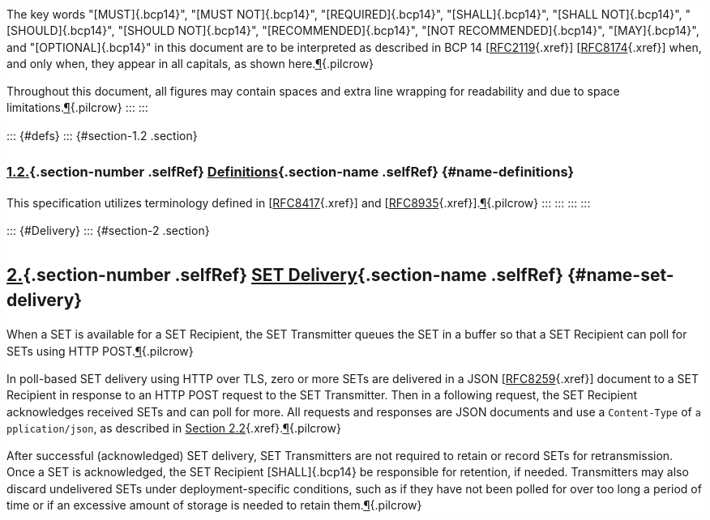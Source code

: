 The key words \"[MUST]{.bcp14}\", \"[MUST NOT]{.bcp14}\",
\"[REQUIRED]{.bcp14}\", \"[SHALL]{.bcp14}\", \"[SHALL NOT]{.bcp14}\",
\"[SHOULD]{.bcp14}\", \"[SHOULD NOT]{.bcp14}\",
\"[RECOMMENDED]{.bcp14}\", \"[NOT RECOMMENDED]{.bcp14}\",
\"[MAY]{.bcp14}\", and \"[OPTIONAL]{.bcp14}\" in this document are to be
interpreted as described in BCP 14 \[[RFC2119](#RFC2119){.xref}\]
\[[RFC8174](#RFC8174){.xref}\] when, and only when, they appear in all
capitals, as shown here.[¶](#section-1.1-1){.pilcrow}

Throughout this document, all figures may contain spaces and extra line
wrapping for readability and due to space
limitations.[¶](#section-1.1-2){.pilcrow}
:::
:::

::: {#defs}
::: {#section-1.2 .section}
### [1.2.](#section-1.2){.section-number .selfRef} [Definitions](#name-definitions){.section-name .selfRef} {#name-definitions}

This specification utilizes terminology defined in
\[[RFC8417](#RFC8417){.xref}\] and
\[[RFC8935](#RFC8935){.xref}\].[¶](#section-1.2-1){.pilcrow}
:::
:::
:::
:::

::: {#Delivery}
::: {#section-2 .section}
## [2.](#section-2){.section-number .selfRef} [SET Delivery](#name-set-delivery){.section-name .selfRef} {#name-set-delivery}

When a SET is available for a SET Recipient, the SET Transmitter queues
the SET in a buffer so that a SET Recipient can poll for SETs using HTTP
POST.[¶](#section-2-1){.pilcrow}

In poll-based SET delivery using HTTP over TLS, zero or more SETs are
delivered in a JSON \[[RFC8259](#RFC8259){.xref}\] document to a SET
Recipient in response to an HTTP POST request to the SET Transmitter.
Then in a following request, the SET Recipient acknowledges received
SETs and can poll for more. All requests and responses are JSON
documents and use a `Content-Type` of `application/json`, as described
in [Section 2.2](#pollReq){.xref}.[¶](#section-2-2){.pilcrow}

After successful (acknowledged) SET delivery, SET Transmitters are not
required to retain or record SETs for retransmission. Once a SET is
acknowledged, the SET Recipient [SHALL]{.bcp14} be responsible for
retention, if needed. Transmitters may also discard undelivered SETs
under deployment-specific conditions, such as if they have not been
polled for over too long a period of time or if an excessive amount of
storage is needed to retain them.[¶](#section-2-3){.pilcrow}
